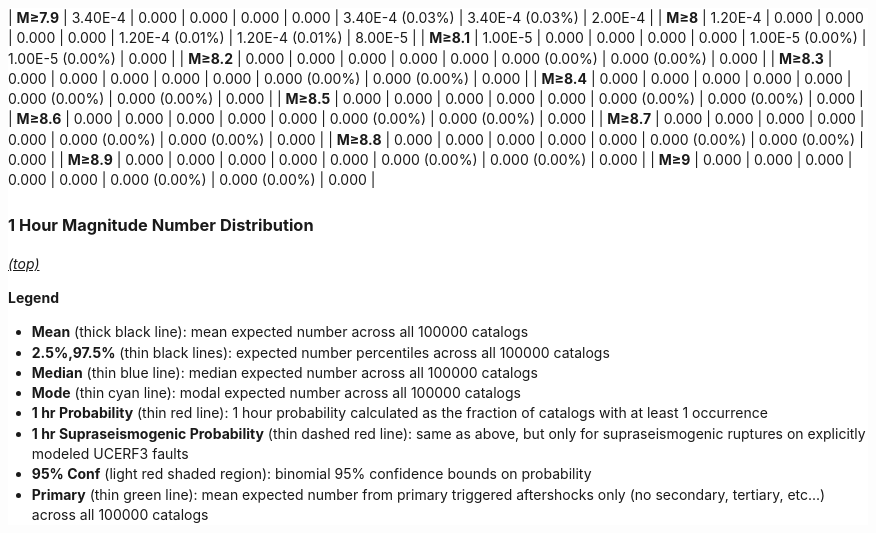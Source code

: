 | **M&ge;7.9** | 3.40E-4 | 0.000 | 0.000 | 0.000 | 0.000 | 3.40E-4 (0.03%) | 3.40E-4 (0.03%) | 2.00E-4 |
| **M&ge;8** | 1.20E-4 | 0.000 | 0.000 | 0.000 | 0.000 | 1.20E-4 (0.01%) | 1.20E-4 (0.01%) | 8.00E-5 |
| **M&ge;8.1** | 1.00E-5 | 0.000 | 0.000 | 0.000 | 0.000 | 1.00E-5 (0.00%) | 1.00E-5 (0.00%) | 0.000 |
| **M&ge;8.2** | 0.000 | 0.000 | 0.000 | 0.000 | 0.000 | 0.000 (0.00%) | 0.000 (0.00%) | 0.000 |
| **M&ge;8.3** | 0.000 | 0.000 | 0.000 | 0.000 | 0.000 | 0.000 (0.00%) | 0.000 (0.00%) | 0.000 |
| **M&ge;8.4** | 0.000 | 0.000 | 0.000 | 0.000 | 0.000 | 0.000 (0.00%) | 0.000 (0.00%) | 0.000 |
| **M&ge;8.5** | 0.000 | 0.000 | 0.000 | 0.000 | 0.000 | 0.000 (0.00%) | 0.000 (0.00%) | 0.000 |
| **M&ge;8.6** | 0.000 | 0.000 | 0.000 | 0.000 | 0.000 | 0.000 (0.00%) | 0.000 (0.00%) | 0.000 |
| **M&ge;8.7** | 0.000 | 0.000 | 0.000 | 0.000 | 0.000 | 0.000 (0.00%) | 0.000 (0.00%) | 0.000 |
| **M&ge;8.8** | 0.000 | 0.000 | 0.000 | 0.000 | 0.000 | 0.000 (0.00%) | 0.000 (0.00%) | 0.000 |
| **M&ge;8.9** | 0.000 | 0.000 | 0.000 | 0.000 | 0.000 | 0.000 (0.00%) | 0.000 (0.00%) | 0.000 |
| **M&ge;9** | 0.000 | 0.000 | 0.000 | 0.000 | 0.000 | 0.000 (0.00%) | 0.000 (0.00%) | 0.000 |

### 1 Hour Magnitude Number Distribution
*[(top)](#table-of-contents)*

**Legend**
* **Mean** (thick black line): mean expected number across all 100000 catalogs
* **2.5%,97.5%** (thin black lines): expected number percentiles across all 100000 catalogs
* **Median** (thin blue line): median expected number across all 100000 catalogs
* **Mode** (thin cyan line): modal expected number across all 100000 catalogs
* **1 hr Probability** (thin red line): 1 hour probability calculated as the fraction of catalogs with at least 1 occurrence
* **1 hr Supraseismogenic Probability** (thin dashed red line): same as above, but only for supraseismogenic ruptures on explicitly modeled UCERF3 faults
* **95% Conf** (light red shaded region): binomial 95% confidence bounds on probability
* **Primary** (thin green line): mean expected number from primary triggered aftershocks only (no secondary, tertiary, etc...) across all 100000 catalogs
